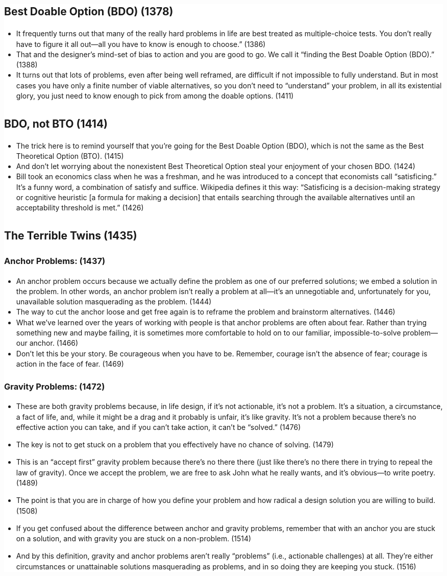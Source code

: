## Best Doable Option (BDO) (1378)
- It frequently turns out that many of the really hard problems in life are best treated as multiple-choice tests. You don’t really have to figure it all out—all you have to know is enough to choose.” (1386)
- That and the designer’s mind-set of bias to action and you are good to go. We call it “finding the Best Doable Option (BDO).” (1388)
- It turns out that lots of problems, even after being well reframed, are difficult if not impossible to fully understand. But in most cases you have only a finite number of viable alternatives, so you don’t need to “understand” your problem, in all its existential glory, you just need to know enough to pick from among the doable options. (1411)

## BDO, not BTO (1414)
- The trick here is to remind yourself that you’re going for the Best Doable Option (BDO), which is not the same as the Best Theoretical Option (BTO). (1415)
- And don’t let worrying about the nonexistent Best Theoretical Option steal your enjoyment of your chosen BDO. (1424)
- Bill took an economics class when he was a freshman, and he was introduced to a concept that economists call “satisficing.” It’s a funny word, a combination of satisfy and suffice. Wikipedia defines it this way: “Satisficing is a decision-making strategy or cognitive heuristic [a formula for making a decision] that entails searching through the available alternatives until an acceptability threshold is met.” (1426)

## The Terrible Twins (1435)

### Anchor Problems: (1437)
- An anchor problem occurs because we actually define the problem as one of our preferred solutions; we embed a solution in the problem. In other words, an anchor problem isn’t really a problem at all—it’s an unnegotiable and, unfortunately for you, unavailable solution masquerading as the problem. (1444)
- The way to cut the anchor loose and get free again is to reframe the problem and brainstorm alternatives. (1446)
- What we’ve learned over the years of working with people is that anchor problems are often about fear. Rather than trying something new and maybe failing, it is sometimes more comfortable to hold on to our familiar, impossible-to-solve problem—our anchor. (1466)
- Don’t let this be your story. Be courageous when you have to be. Remember, courage isn’t the absence of fear; courage is action in the face of fear. (1469)
### Gravity Problems: (1472)
- These are both gravity problems because, in life design, if it’s not actionable, it’s not a problem. It’s a situation, a circumstance, a fact of life, and, while it might be a drag and it probably is unfair, it’s like gravity. It’s not a problem because there’s no effective action you can take, and if you can’t take action, it can’t be “solved.” (1476)
- The key is not to get stuck on a problem that you effectively have no chance of solving. (1479)
- This is an “accept first” gravity problem because there’s no there there (just like there’s no there there in trying to repeal the law of gravity). Once we accept the problem, we are free to ask John what he really wants, and it’s obvious—to write poetry. (1489)

- The point is that you are in charge of how you define your problem and how radical a design solution you are willing to build. (1508)
- If you get confused about the difference between anchor and gravity problems, remember that with an anchor you are stuck on a solution, and with gravity you are stuck on a non-problem. (1514)
- And by this definition, gravity and anchor problems aren’t really “problems” (i.e., actionable challenges) at all. They’re either circumstances or unattainable solutions masquerading as problems, and in so doing they are keeping you stuck. (1516)
